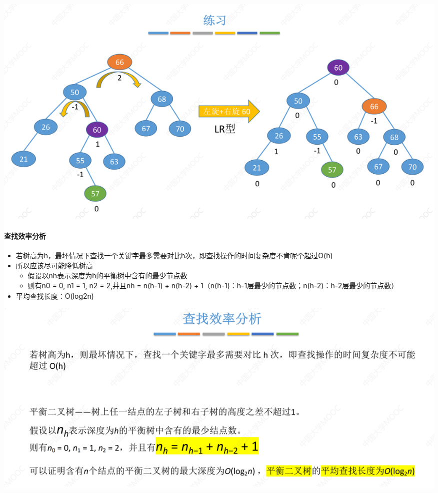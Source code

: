 ![image-20230722160851663](./assets/image-20230722160851663.png)



#### 查找效率分析

- 若树高为h，最坏情况下查找一个关键字最多需要对比h次，即查找操作的时间复杂度不肯呢个超过O(h)
- 所以应该尽可能降低树高
  - 假设以nh表示深度为h的平衡树中含有的最少节点数
  - 则有n0 = 0, n1 = 1, n2 = 2,并且nh = n(h-1) + n(h-2) + 1（n(h-1)：h-1层最少的节点数；n(h-2)：h-2层最少的节点数）
- 平均查找长度：O(log2n)

![image-20230722161325806](./assets/image-20230722161325806.png)
